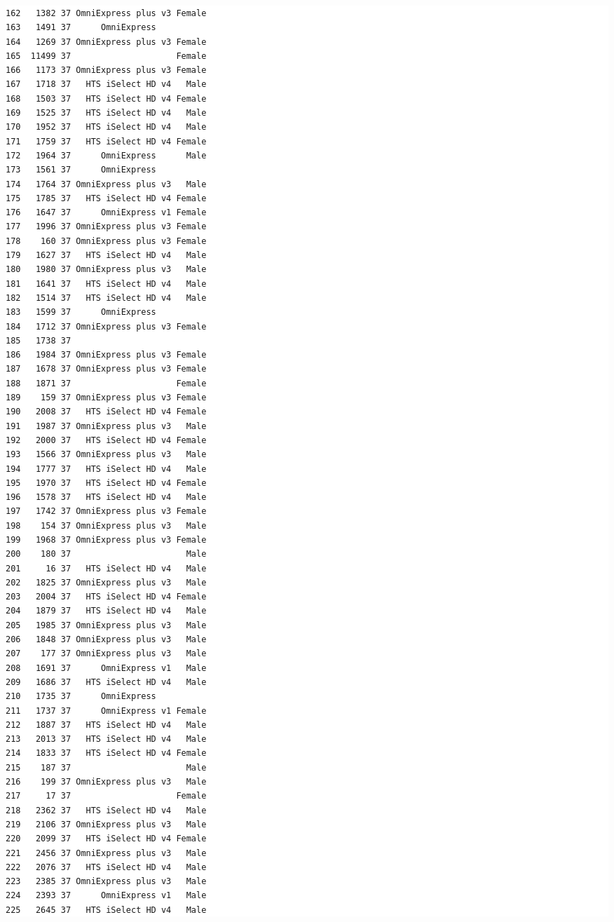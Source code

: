     162   1382 37 OmniExpress plus v3 Female
    163   1491 37      OmniExpress          
    164   1269 37 OmniExpress plus v3 Female
    165  11499 37                     Female
    166   1173 37 OmniExpress plus v3 Female
    167   1718 37   HTS iSelect HD v4   Male
    168   1503 37   HTS iSelect HD v4 Female
    169   1525 37   HTS iSelect HD v4   Male
    170   1952 37   HTS iSelect HD v4   Male
    171   1759 37   HTS iSelect HD v4 Female
    172   1964 37      OmniExpress      Male
    173   1561 37      OmniExpress          
    174   1764 37 OmniExpress plus v3   Male
    175   1785 37   HTS iSelect HD v4 Female
    176   1647 37      OmniExpress v1 Female
    177   1996 37 OmniExpress plus v3 Female
    178    160 37 OmniExpress plus v3 Female
    179   1627 37   HTS iSelect HD v4   Male
    180   1980 37 OmniExpress plus v3   Male
    181   1641 37   HTS iSelect HD v4   Male
    182   1514 37   HTS iSelect HD v4   Male
    183   1599 37      OmniExpress          
    184   1712 37 OmniExpress plus v3 Female
    185   1738 37                           
    186   1984 37 OmniExpress plus v3 Female
    187   1678 37 OmniExpress plus v3 Female
    188   1871 37                     Female
    189    159 37 OmniExpress plus v3 Female
    190   2008 37   HTS iSelect HD v4 Female
    191   1987 37 OmniExpress plus v3   Male
    192   2000 37   HTS iSelect HD v4 Female
    193   1566 37 OmniExpress plus v3   Male
    194   1777 37   HTS iSelect HD v4   Male
    195   1970 37   HTS iSelect HD v4 Female
    196   1578 37   HTS iSelect HD v4   Male
    197   1742 37 OmniExpress plus v3 Female
    198    154 37 OmniExpress plus v3   Male
    199   1968 37 OmniExpress plus v3 Female
    200    180 37                       Male
    201     16 37   HTS iSelect HD v4   Male
    202   1825 37 OmniExpress plus v3   Male
    203   2004 37   HTS iSelect HD v4 Female
    204   1879 37   HTS iSelect HD v4   Male
    205   1985 37 OmniExpress plus v3   Male
    206   1848 37 OmniExpress plus v3   Male
    207    177 37 OmniExpress plus v3   Male
    208   1691 37      OmniExpress v1   Male
    209   1686 37   HTS iSelect HD v4   Male
    210   1735 37      OmniExpress          
    211   1737 37      OmniExpress v1 Female
    212   1887 37   HTS iSelect HD v4   Male
    213   2013 37   HTS iSelect HD v4   Male
    214   1833 37   HTS iSelect HD v4 Female
    215    187 37                       Male
    216    199 37 OmniExpress plus v3   Male
    217     17 37                     Female
    218   2362 37   HTS iSelect HD v4   Male
    219   2106 37 OmniExpress plus v3   Male
    220   2099 37   HTS iSelect HD v4 Female
    221   2456 37 OmniExpress plus v3   Male
    222   2076 37   HTS iSelect HD v4   Male
    223   2385 37 OmniExpress plus v3   Male
    224   2393 37      OmniExpress v1   Male
    225   2645 37   HTS iSelect HD v4   Male